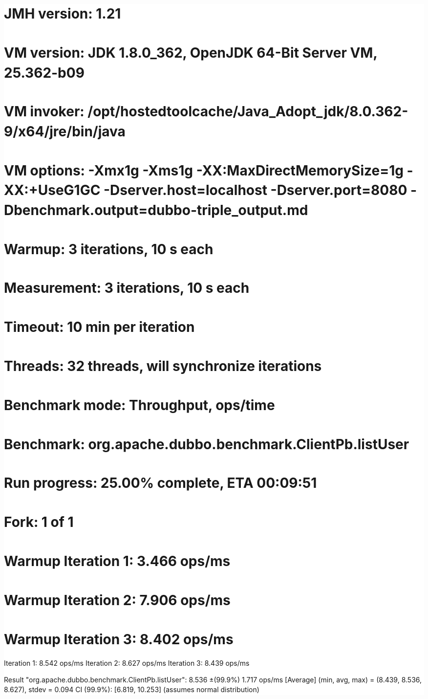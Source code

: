 
# JMH version: 1.21
# VM version: JDK 1.8.0_362, OpenJDK 64-Bit Server VM, 25.362-b09
# VM invoker: /opt/hostedtoolcache/Java_Adopt_jdk/8.0.362-9/x64/jre/bin/java
# VM options: -Xmx1g -Xms1g -XX:MaxDirectMemorySize=1g -XX:+UseG1GC -Dserver.host=localhost -Dserver.port=8080 -Dbenchmark.output=dubbo-triple_output.md
# Warmup: 3 iterations, 10 s each
# Measurement: 3 iterations, 10 s each
# Timeout: 10 min per iteration
# Threads: 32 threads, will synchronize iterations
# Benchmark mode: Throughput, ops/time
# Benchmark: org.apache.dubbo.benchmark.ClientPb.listUser

# Run progress: 25.00% complete, ETA 00:09:51
# Fork: 1 of 1
# Warmup Iteration   1: 3.466 ops/ms
# Warmup Iteration   2: 7.906 ops/ms
# Warmup Iteration   3: 8.402 ops/ms
Iteration   1: 8.542 ops/ms
Iteration   2: 8.627 ops/ms
Iteration   3: 8.439 ops/ms


Result "org.apache.dubbo.benchmark.ClientPb.listUser":
  8.536 ±(99.9%) 1.717 ops/ms [Average]
  (min, avg, max) = (8.439, 8.536, 8.627), stdev = 0.094
  CI (99.9%): [6.819, 10.253] (assumes normal distribution)
